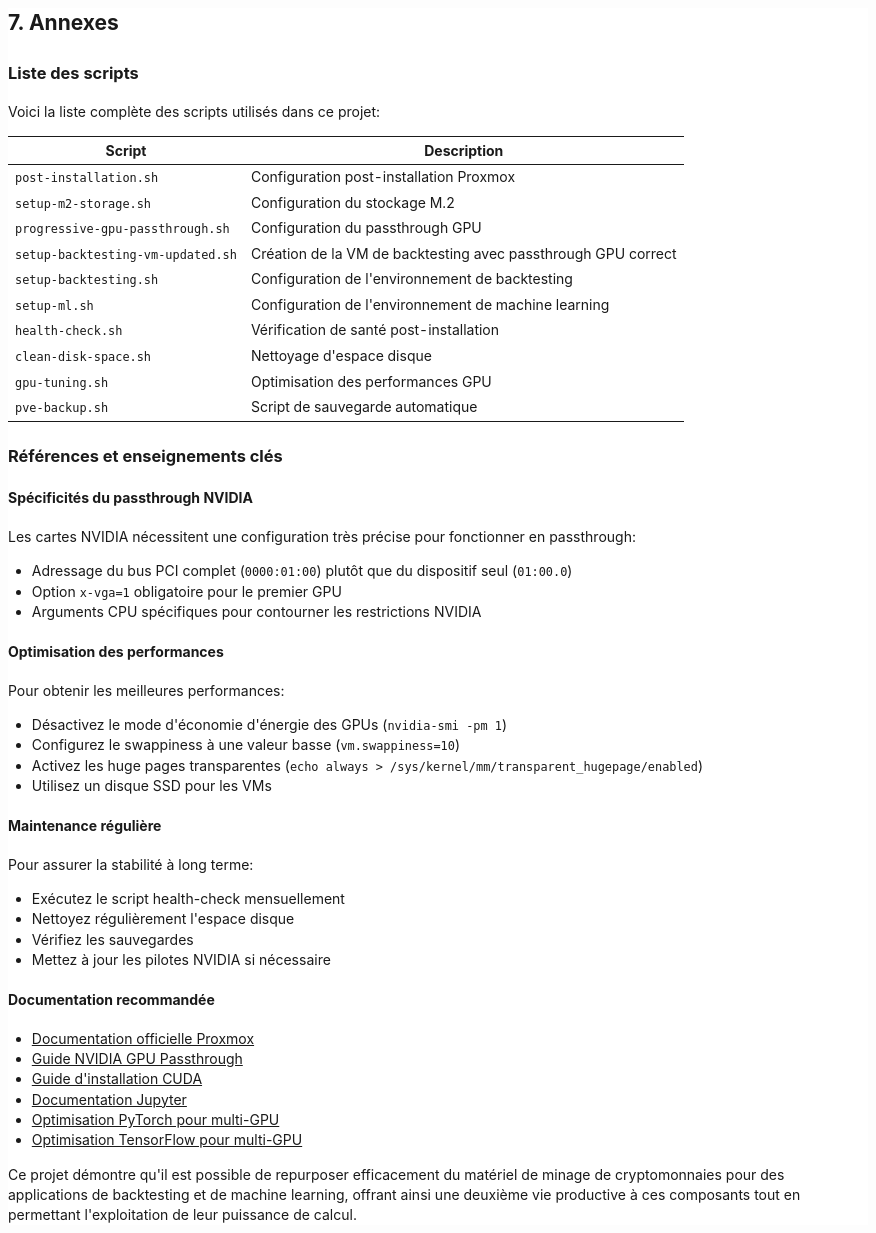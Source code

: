 ## 7. Annexes

### Liste des scripts
Voici la liste complète des scripts utilisés dans ce projet:

| Script | Description |
|--------|-------------|
| `post-installation.sh` | Configuration post-installation Proxmox |
| `setup-m2-storage.sh` | Configuration du stockage M.2 |
| `progressive-gpu-passthrough.sh` | Configuration du passthrough GPU |
| `setup-backtesting-vm-updated.sh` | Création de la VM de backtesting avec passthrough GPU correct |
| `setup-backtesting.sh` | Configuration de l'environnement de backtesting |
| `setup-ml.sh` | Configuration de l'environnement de machine learning |
| `health-check.sh` | Vérification de santé post-installation |
| `clean-disk-space.sh` | Nettoyage d'espace disque |
| `gpu-tuning.sh` | Optimisation des performances GPU |
| `pve-backup.sh` | Script de sauvegarde automatique |

### Références et enseignements clés

#### Spécificités du passthrough NVIDIA
Les cartes NVIDIA nécessitent une configuration très précise pour fonctionner en passthrough:
- Adressage du bus PCI complet (`0000:01:00`) plutôt que du dispositif seul (`01:00.0`)
- Option `x-vga=1` obligatoire pour le premier GPU
- Arguments CPU spécifiques pour contourner les restrictions NVIDIA

#### Optimisation des performances
Pour obtenir les meilleures performances:
- Désactivez le mode d'économie d'énergie des GPUs (`nvidia-smi -pm 1`)
- Configurez le swappiness à une valeur basse (`vm.swappiness=10`)
- Activez les huge pages transparentes (`echo always > /sys/kernel/mm/transparent_hugepage/enabled`)
- Utilisez un disque SSD pour les VMs

#### Maintenance régulière
Pour assurer la stabilité à long terme:
- Exécutez le script health-check mensuellement
- Nettoyez régulièrement l'espace disque
- Vérifiez les sauvegardes
- Mettez à jour les pilotes NVIDIA si nécessaire

#### Documentation recommandée
- [Documentation officielle Proxmox](https://pve.proxmox.com/wiki/Main_Page)
- [Guide NVIDIA GPU Passthrough](https://pve.proxmox.com/wiki/PCI_Passthrough)
- [Guide d'installation CUDA](https://docs.nvidia.com/cuda/cuda-installation-guide-linux/)
- [Documentation Jupyter](https://jupyter.org/documentation)
- [Optimisation PyTorch pour multi-GPU](https://pytorch.org/tutorials/intermediate/model_parallel_tutorial.html)
- [Optimisation TensorFlow pour multi-GPU](https://www.tensorflow.org/guide/gpu)

Ce projet démontre qu'il est possible de repurposer efficacement du matériel de minage de cryptomonnaies pour des applications de backtesting et de machine learning, offrant ainsi une deuxième vie productive à ces composants tout en permettant l'exploitation de leur puissance de calcul.